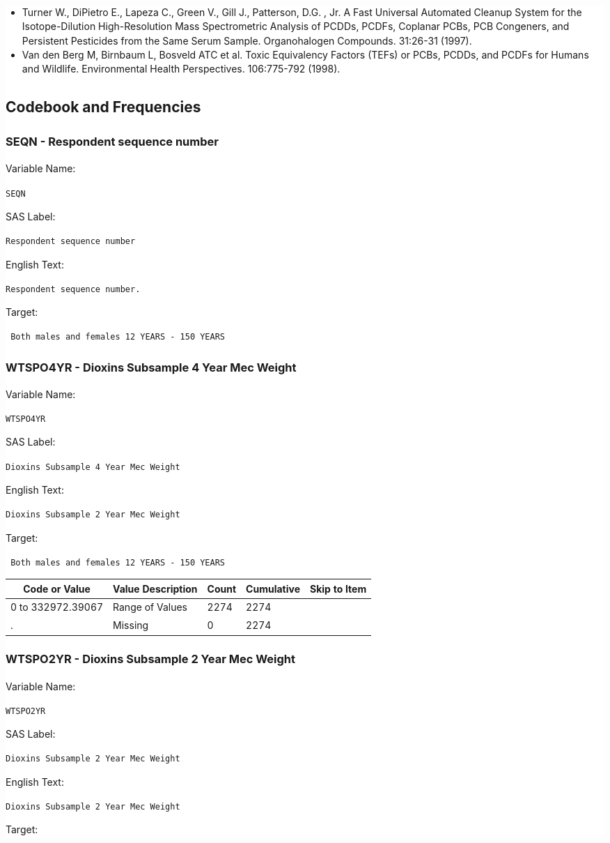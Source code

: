   * Turner W., DiPietro E., Lapeza C., Green V., Gill J., Patterson, D.G. , Jr. A Fast Universal Automated Cleanup System for the Isotope-Dilution High-Resolution Mass Spectrometric Analysis of PCDDs, PCDFs, Coplanar PCBs, PCB Congeners, and Persistent Pesticides from the Same Serum Sample. Organohalogen Compounds. 31:26-31 (1997).
  * Van den Berg M, Birnbaum L, Bosveld ATC et al. Toxic Equivalency Factors (TEFs) or PCBs, PCDDs, and PCDFs for Humans and Wildlife. Environmental Health Perspectives. 106:775-792 (1998).

## Codebook and Frequencies

### SEQN - Respondent sequence number

Variable Name:

    SEQN
SAS Label:

    Respondent sequence number
English Text:

    Respondent sequence number.
Target:

     Both males and females 12 YEARS - 150 YEARS

### WTSPO4YR - Dioxins Subsample 4 Year Mec Weight

Variable Name:

    WTSPO4YR
SAS Label:

    Dioxins Subsample 4 Year Mec Weight
English Text:

    Dioxins Subsample 2 Year Mec Weight
Target:

     Both males and females 12 YEARS - 150 YEARS
Code or Value | Value Description | Count | Cumulative | Skip to Item  
---|---|---|---|---  
0 to 332972.39067 | Range of Values | 2274 | 2274 |   
. | Missing | 0 | 2274 |   
  
### WTSPO2YR - Dioxins Subsample 2 Year Mec Weight

Variable Name:

    WTSPO2YR
SAS Label:

    Dioxins Subsample 2 Year Mec Weight
English Text:

    Dioxins Subsample 2 Year Mec Weight
Target:

